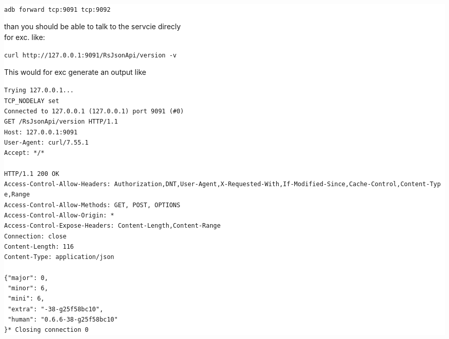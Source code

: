     adb forward tcp:9091 tcp:9092

than you should be able to talk to the servcie direcly  
for exc. like:

    curl http://127.0.0.1:9091/RsJsonApi/version -v

This would for exc generate an output like  

    Trying 127.0.0.1...  
    TCP_NODELAY set  
    Connected to 127.0.0.1 (127.0.0.1) port 9091 (#0)
    GET /RsJsonApi/version HTTP/1.1  
    Host: 127.0.0.1:9091  
    User-Agent: curl/7.55.1  
    Accept: */*  
    
    HTTP/1.1 200 OK  
    Access-Control-Allow-Headers: Authorization,DNT,User-Agent,X-Requested-With,If-Modified-Since,Cache-Control,Content-Type,Range  
    Access-Control-Allow-Methods: GET, POST, OPTIONS  
    Access-Control-Allow-Origin: *  
    Access-Control-Expose-Headers: Content-Length,Content-Range  
    Connection: close  
    Content-Length: 116  
    Content-Type: application/json  
      
    {"major": 0,  
     "minor": 6,  
     "mini": 6,  
     "extra": "-38-g25f58bc10",  
     "human": "0.6.6-38-g25f58bc10"  
    }* Closing connection 0
